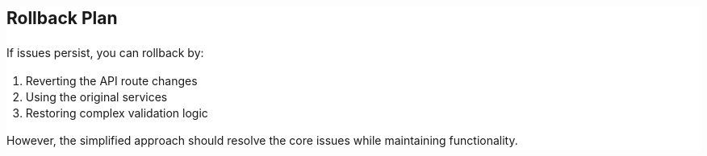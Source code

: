 ## Rollback Plan

If issues persist, you can rollback by:

1. Reverting the API route changes
2. Using the original services
3. Restoring complex validation logic

However, the simplified approach should resolve the core issues while maintaining functionality.
